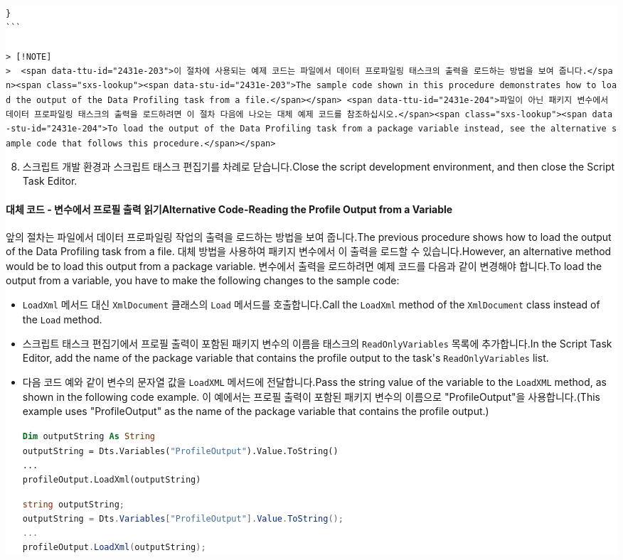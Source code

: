     }  
    ```  
  
    > [!NOTE]  
    >  <span data-ttu-id="2431e-203">이 절차에 사용되는 예제 코드는 파일에서 데이터 프로파일링 태스크의 출력을 로드하는 방법을 보여 줍니다.</span><span class="sxs-lookup"><span data-stu-id="2431e-203">The sample code shown in this procedure demonstrates how to load the output of the Data Profiling task from a file.</span></span> <span data-ttu-id="2431e-204">파일이 아닌 패키지 변수에서 데이터 프로파일링 태스크의 출력을 로드하려면 이 절차 다음에 나오는 대체 예제 코드를 참조하십시오.</span><span class="sxs-lookup"><span data-stu-id="2431e-204">To load the output of the Data Profiling task from a package variable instead, see the alternative sample code that follows this procedure.</span></span>  
  
8.  <span data-ttu-id="2431e-205">스크립트 개발 환경과 스크립트 태스크 편집기를 차례로 닫습니다.</span><span class="sxs-lookup"><span data-stu-id="2431e-205">Close the script development environment, and then close the Script Task Editor.</span></span>  
  
#### <a name="alternative-code-reading-the-profile-output-from-a-variable"></a><span data-ttu-id="2431e-206">대체 코드 - 변수에서 프로필 출력 읽기</span><span class="sxs-lookup"><span data-stu-id="2431e-206">Alternative Code-Reading the Profile Output from a Variable</span></span>  
 <span data-ttu-id="2431e-207">앞의 절차는 파일에서 데이터 프로파일링 작업의 출력을 로드하는 방법을 보여 줍니다.</span><span class="sxs-lookup"><span data-stu-id="2431e-207">The previous procedure shows how to load the output of the Data Profiling task from a file.</span></span> <span data-ttu-id="2431e-208">대체 방법을 사용하여 패키지 변수에서 이 출력을 로드할 수 있습니다.</span><span class="sxs-lookup"><span data-stu-id="2431e-208">However, an alternative method would be to load this output from a package variable.</span></span> <span data-ttu-id="2431e-209">변수에서 출력을 로드하려면 예제 코드를 다음과 같이 변경해야 합니다.</span><span class="sxs-lookup"><span data-stu-id="2431e-209">To load the output from a variable, you have to make the following changes to the sample code:</span></span>  
  
-   <span data-ttu-id="2431e-210">`LoadXml` 메서드 대신 `XmlDocument` 클래스의 `Load` 메서드를 호출합니다.</span><span class="sxs-lookup"><span data-stu-id="2431e-210">Call the `LoadXml` method of the `XmlDocument` class instead of the `Load` method.</span></span>  
  
-   <span data-ttu-id="2431e-211">스크립트 태스크 편집기에서 프로필 출력이 포함된 패키지 변수의 이름을 태스크의 `ReadOnlyVariables` 목록에 추가합니다.</span><span class="sxs-lookup"><span data-stu-id="2431e-211">In the Script Task Editor, add the name of the package variable that contains the profile output to the task's `ReadOnlyVariables` list.</span></span>  
  
-   <span data-ttu-id="2431e-212">다음 코드 예와 같이 변수의 문자열 값을 `LoadXML` 메서드에 전달합니다.</span><span class="sxs-lookup"><span data-stu-id="2431e-212">Pass the string value of the variable to the `LoadXML` method, as shown in the following code example.</span></span> <span data-ttu-id="2431e-213">이 예에서는 프로필 출력이 포함된 패키지 변수의 이름으로 "ProfileOutput"을 사용합니다.</span><span class="sxs-lookup"><span data-stu-id="2431e-213">(This example uses "ProfileOutput" as the name of the package variable that contains the profile output.)</span></span>  
  
    ```vb  
    Dim outputString As String  
    outputString = Dts.Variables("ProfileOutput").Value.ToString()  
    ...  
    profileOutput.LoadXml(outputString)  
    ```  
  
    ```csharp  
    string outputString;  
    outputString = Dts.Variables["ProfileOutput"].Value.ToString();  
    ...  
    profileOutput.LoadXml(outputString);  
    ```  
  